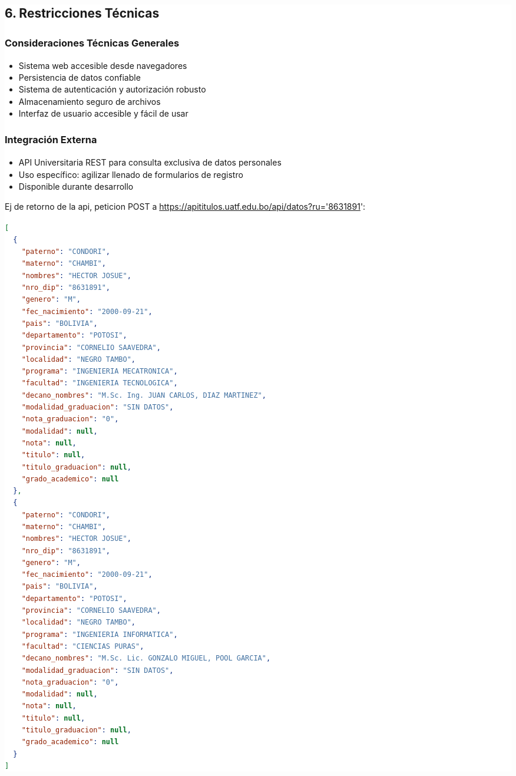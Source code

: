 
## 6. Restricciones Técnicas

### Consideraciones Técnicas Generales
- Sistema web accesible desde navegadores
- Persistencia de datos confiable
- Sistema de autenticación y autorización robusto
- Almacenamiento seguro de archivos
- Interfaz de usuario accesible y fácil de usar

### Integración Externa
- API Universitaria REST para consulta exclusiva de datos personales
- Uso específico: agilizar llenado de formularios de registro
- Disponible durante desarrollo

Ej de retorno de la api, peticion POST a https://apititulos.uatf.edu.bo/api/datos?ru='8631891':
```json
[
  {
    "paterno": "CONDORI",
    "materno": "CHAMBI",
    "nombres": "HECTOR JOSUE",
    "nro_dip": "8631891",
    "genero": "M",
    "fec_nacimiento": "2000-09-21",
    "pais": "BOLIVIA",
    "departamento": "POTOSI",
    "provincia": "CORNELIO SAAVEDRA",
    "localidad": "NEGRO TAMBO",
    "programa": "INGENIERIA MECATRONICA",
    "facultad": "INGENIERIA TECNOLOGICA",
    "decano_nombres": "M.Sc. Ing. JUAN CARLOS, DIAZ MARTINEZ",
    "modalidad_graduacion": "SIN DATOS",
    "nota_graduacion": "0",
    "modalidad": null,
    "nota": null,
    "titulo": null,
    "titulo_graduacion": null,
    "grado_academico": null
  },
  {
    "paterno": "CONDORI",
    "materno": "CHAMBI",
    "nombres": "HECTOR JOSUE",
    "nro_dip": "8631891",
    "genero": "M",
    "fec_nacimiento": "2000-09-21",
    "pais": "BOLIVIA",
    "departamento": "POTOSI",
    "provincia": "CORNELIO SAAVEDRA",
    "localidad": "NEGRO TAMBO",
    "programa": "INGENIERIA INFORMATICA",
    "facultad": "CIENCIAS PURAS",
    "decano_nombres": "M.Sc. Lic. GONZALO MIGUEL, POOL GARCIA",
    "modalidad_graduacion": "SIN DATOS",
    "nota_graduacion": "0",
    "modalidad": null,
    "nota": null,
    "titulo": null,
    "titulo_graduacion": null,
    "grado_academico": null
  }
]
```